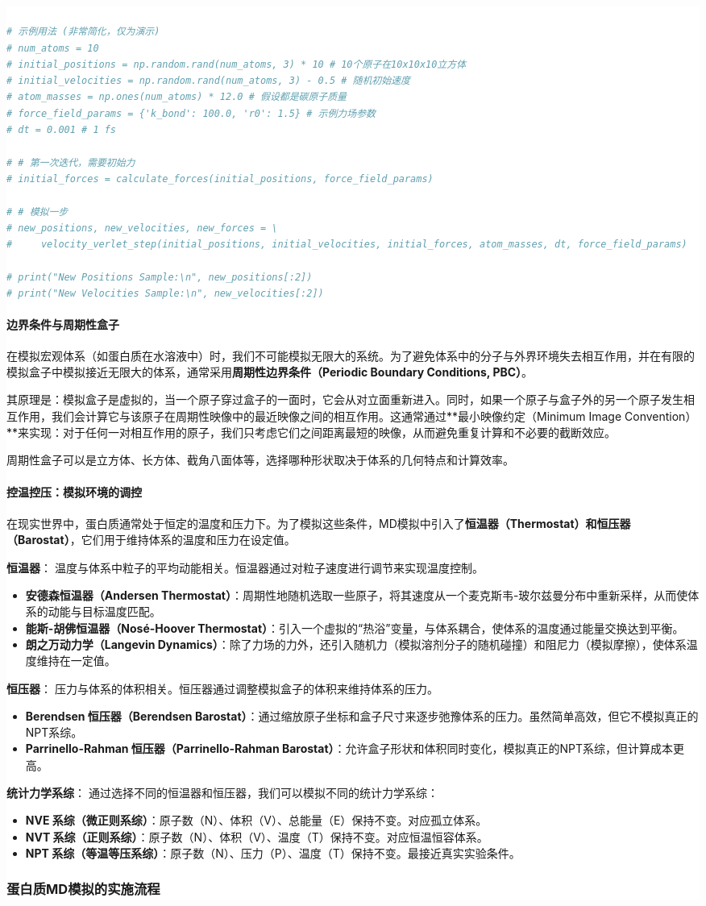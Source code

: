 ```python

# 示例用法 (非常简化，仅为演示)
# num_atoms = 10
# initial_positions = np.random.rand(num_atoms, 3) * 10 # 10个原子在10x10x10立方体
# initial_velocities = np.random.rand(num_atoms, 3) - 0.5 # 随机初始速度
# atom_masses = np.ones(num_atoms) * 12.0 # 假设都是碳原子质量
# force_field_params = {'k_bond': 100.0, 'r0': 1.5} # 示例力场参数
# dt = 0.001 # 1 fs

# # 第一次迭代，需要初始力
# initial_forces = calculate_forces(initial_positions, force_field_params)

# # 模拟一步
# new_positions, new_velocities, new_forces = \
#     velocity_verlet_step(initial_positions, initial_velocities, initial_forces, atom_masses, dt, force_field_params)

# print("New Positions Sample:\n", new_positions[:2])
# print("New Velocities Sample:\n", new_velocities[:2])
```

#### 边界条件与周期性盒子

在模拟宏观体系（如蛋白质在水溶液中）时，我们不可能模拟无限大的系统。为了避免体系中的分子与外界环境失去相互作用，并在有限的模拟盒子中模拟接近无限大的体系，通常采用**周期性边界条件（Periodic Boundary Conditions, PBC）**。

其原理是：模拟盒子是虚拟的，当一个原子穿过盒子的一面时，它会从对立面重新进入。同时，如果一个原子与盒子外的另一个原子发生相互作用，我们会计算它与该原子在周期性映像中的最近映像之间的相互作用。这通常通过**最小映像约定（Minimum Image Convention）**来实现：对于任何一对相互作用的原子，我们只考虑它们之间距离最短的映像，从而避免重复计算和不必要的截断效应。

周期性盒子可以是立方体、长方体、截角八面体等，选择哪种形状取决于体系的几何特点和计算效率。

#### 控温控压：模拟环境的调控

在现实世界中，蛋白质通常处于恒定的温度和压力下。为了模拟这些条件，MD模拟中引入了**恒温器（Thermostat）**和**恒压器（Barostat）**，它们用于维持体系的温度和压力在设定值。

**恒温器**：
温度与体系中粒子的平均动能相关。恒温器通过对粒子速度进行调节来实现温度控制。
*   **安德森恒温器（Andersen Thermostat）**：周期性地随机选取一些原子，将其速度从一个麦克斯韦-玻尔兹曼分布中重新采样，从而使体系的动能与目标温度匹配。
*   **能斯-胡佛恒温器（Nosé-Hoover Thermostat）**：引入一个虚拟的“热浴”变量，与体系耦合，使体系的温度通过能量交换达到平衡。
*   **朗之万动力学（Langevin Dynamics）**：除了力场的力外，还引入随机力（模拟溶剂分子的随机碰撞）和阻尼力（模拟摩擦），使体系温度维持在一定值。

**恒压器**：
压力与体系的体积相关。恒压器通过调整模拟盒子的体积来维持体系的压力。
*   **Berendsen 恒压器（Berendsen Barostat）**：通过缩放原子坐标和盒子尺寸来逐步弛豫体系的压力。虽然简单高效，但它不模拟真正的NPT系综。
*   **Parrinello-Rahman 恒压器（Parrinello-Rahman Barostat）**：允许盒子形状和体积同时变化，模拟真正的NPT系综，但计算成本更高。

**统计力学系综**：
通过选择不同的恒温器和恒压器，我们可以模拟不同的统计力学系综：
*   **NVE 系综（微正则系综）**：原子数（N）、体积（V）、总能量（E）保持不变。对应孤立体系。
*   **NVT 系综（正则系综）**：原子数（N）、体积（V）、温度（T）保持不变。对应恒温恒容体系。
*   **NPT 系综（等温等压系综）**：原子数（N）、压力（P）、温度（T）保持不变。最接近真实实验条件。

### 蛋白质MD模拟的实施流程
